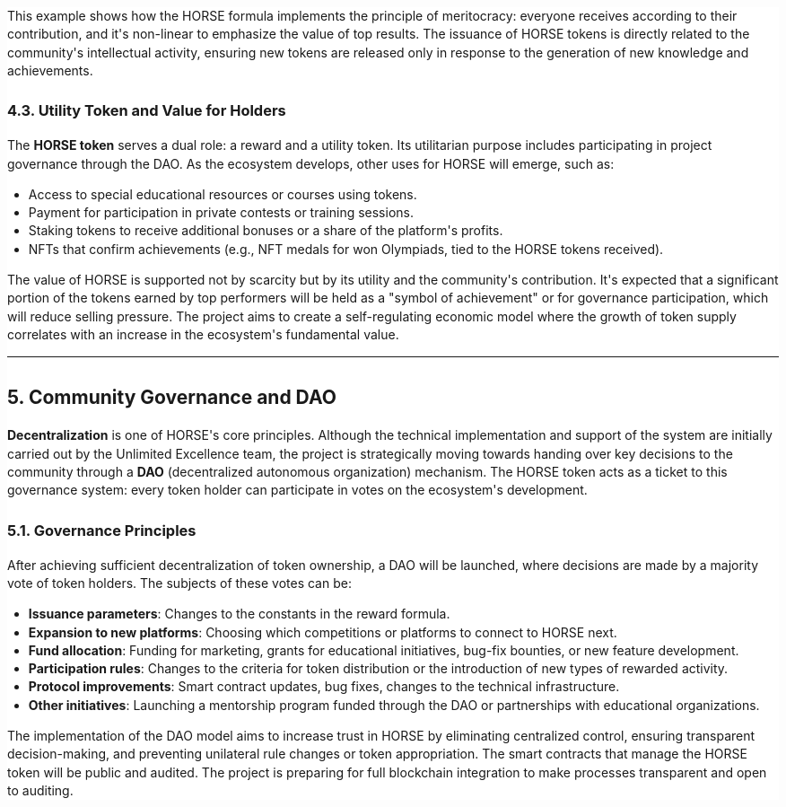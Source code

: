 This example shows how the HORSE formula implements the principle of meritocracy: everyone receives according to their contribution, and it's non-linear to emphasize the value of top results. The issuance of HORSE tokens is directly related to the community's intellectual activity, ensuring new tokens are released only in response to the generation of new knowledge and achievements.

### 4.3. Utility Token and Value for Holders

The **HORSE token** serves a dual role: a reward and a utility token. Its utilitarian purpose includes participating in project governance through the DAO. As the ecosystem develops, other uses for HORSE will emerge, such as:

* Access to special educational resources or courses using tokens.
* Payment for participation in private contests or training sessions.
* Staking tokens to receive additional bonuses or a share of the platform's profits.
* NFTs that confirm achievements (e.g., NFT medals for won Olympiads, tied to the HORSE tokens received).

The value of HORSE is supported not by scarcity but by its utility and the community's contribution. It's expected that a significant portion of the tokens earned by top performers will be held as a "symbol of achievement" or for governance participation, which will reduce selling pressure. The project aims to create a self-regulating economic model where the growth of token supply correlates with an increase in the ecosystem's fundamental value.

---

## 5. Community Governance and DAO

**Decentralization** is one of HORSE's core principles. Although the technical implementation and support of the system are initially carried out by the Unlimited Excellence team, the project is strategically moving towards handing over key decisions to the community through a **DAO** (decentralized autonomous organization) mechanism. The HORSE token acts as a ticket to this governance system: every token holder can participate in votes on the ecosystem's development.

### 5.1. Governance Principles

After achieving sufficient decentralization of token ownership, a DAO will be launched, where decisions are made by a majority vote of token holders. The subjects of these votes can be:

* **Issuance parameters**: Changes to the constants in the reward formula.
* **Expansion to new platforms**: Choosing which competitions or platforms to connect to HORSE next.
* **Fund allocation**: Funding for marketing, grants for educational initiatives, bug-fix bounties, or new feature development.
* **Participation rules**: Changes to the criteria for token distribution or the introduction of new types of rewarded activity.
* **Protocol improvements**: Smart contract updates, bug fixes, changes to the technical infrastructure.
* **Other initiatives**: Launching a mentorship program funded through the DAO or partnerships with educational organizations.

The implementation of the DAO model aims to increase trust in HORSE by eliminating centralized control, ensuring transparent decision-making, and preventing unilateral rule changes or token appropriation. The smart contracts that manage the HORSE token will be public and audited. The project is preparing for full blockchain integration to make processes transparent and open to auditing.
